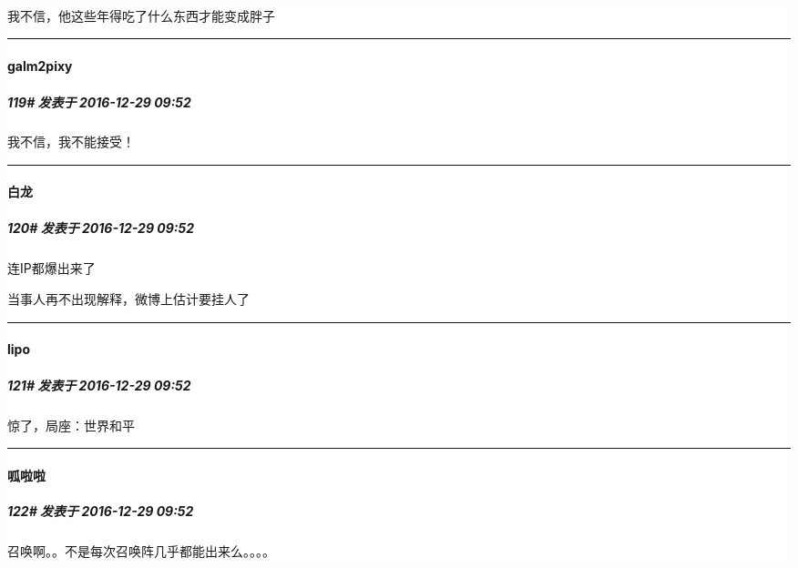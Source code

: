 


我不信，他这些年得吃了什么东西才能变成胖子







*****

####  galm2pixy  
##### 119#       发表于 2016-12-29 09:52




我不信，我不能接受！







*****

####  白龙  
##### 120#       发表于 2016-12-29 09:52




连IP都爆出来了


当事人再不出现解释，微博上估计要挂人了







*****

####  lipo  
##### 121#       发表于 2016-12-29 09:52




惊了，局座：世界和平







*****

####  呱啦啦  
##### 122#       发表于 2016-12-29 09:52




召唤啊。。不是每次召唤阵几乎都能出来么。。。。
